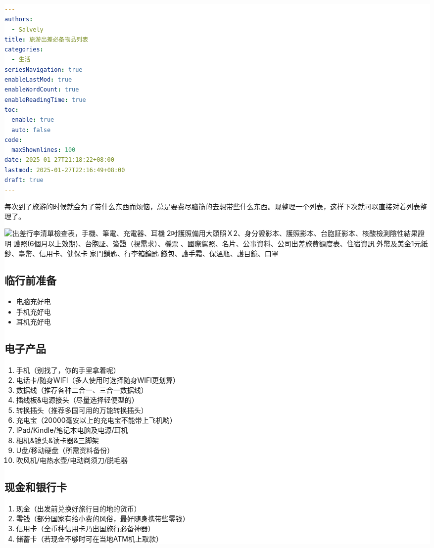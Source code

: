 ```yaml
---
authors:
  - Salvely
title: 旅游出差必备物品列表
categories:
  - 生活
seriesNavigation: true
enableLastMod: true
enableWordCount: true
enableReadingTime: true
toc:
  enable: true
  auto: false
code:
  maxShownlines: 100
date: 2025-01-27T21:18:22+08:00
lastmod: 2025-01-27T22:16:49+08:00
draft: true
---
```


每次到了旅游的时候就会为了带什么东西而烦恼，总是要费尽脑筋的去想带些什么东西。现整理一个列表，这样下次就可以直接对着列表整理了。

![出差行李清單檢查表，手機、筆電、充電器、耳機 2吋護照備用大頭照Ｘ2、身分證影本、護照影本、台胞証影本、核酸檢測陰性結果證明 護照(6個月以上效期)、台胞証、簽證（視需求）、機票 、國際駕照、名片、公事資料、公司出差旅費額度表、住宿資訊 外幣及美金1元紙鈔、臺幣、信用卡、健保卡 家門鎖匙、行李箱鑰匙 錢包、護手霜、保溫瓶、護目鏡、口罩](https://i0.wp.com/go.commeet.co/wp-content/uploads/2021/08/%E6%88%AA%E5%9C%96-2023-06-26-%E4%B8%8A%E5%8D%889.57.46.png?resize=750%2C333&ssl=1)

## 临行前准备

- 电脑充好电
- 手机充好电
- 耳机充好电

## 电子产品

1. 手机（别找了，你的手里拿着呢）
2. 电话卡/随身WIFI（多人使用时选择随身WIFI更划算）
3. 数据线（推荐各种二合一、三合一数据线）
4. 插线板&电源接头（尽量选择轻便型的）
5. 转换插头（推荐多国可用的万能转换插头）
6. 充电宝（20000毫安以上的充电宝不能带上飞机哟）
7. IPad/Kindle/笔记本电脑及电源/耳机
8. 相机&镜头&读卡器&三脚架
9. U盘/移动硬盘（所需资料备份）
10. 吹风机/电热水壶/电动剃须刀/脱毛器

## 现金和银行卡

1. 现金（出发前兑换好旅行目的地的货币）
2. 零钱（部分国家有给小费的风俗，最好随身携带些零钱）
3. 信用卡（全币种信用卡乃出国旅行必备神器）
4. 储蓄卡（若现金不够时可在当地ATM机上取款）
